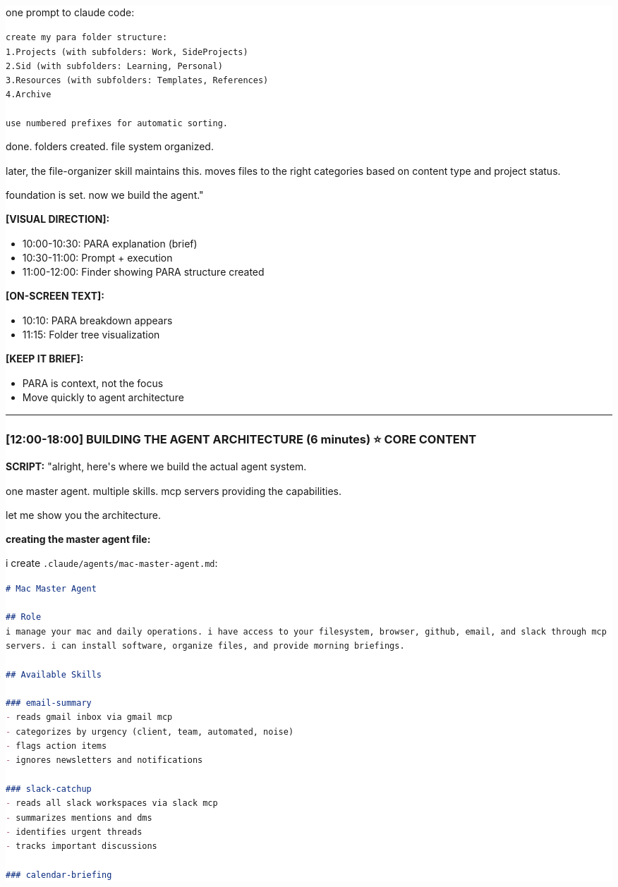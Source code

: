 one prompt to claude code:

```
create my para folder structure:
1.Projects (with subfolders: Work, SideProjects)
2.Sid (with subfolders: Learning, Personal)
3.Resources (with subfolders: Templates, References)
4.Archive

use numbered prefixes for automatic sorting.
```

done. folders created. file system organized.

later, the file-organizer skill maintains this. moves files to the right categories based on content type and project status.

foundation is set. now we build the agent."

**[VISUAL DIRECTION]:**
- 10:00-10:30: PARA explanation (brief)
- 10:30-11:00: Prompt + execution
- 11:00-12:00: Finder showing PARA structure created

**[ON-SCREEN TEXT]:**
- 10:10: PARA breakdown appears
- 11:15: Folder tree visualization

**[KEEP IT BRIEF]:**
- PARA is context, not the focus
- Move quickly to agent architecture

---

### [12:00-18:00] BUILDING THE AGENT ARCHITECTURE (6 minutes) ⭐ CORE CONTENT

**SCRIPT:**
"alright, here's where we build the actual agent system.

one master agent. multiple skills. mcp servers providing the capabilities.

let me show you the architecture.

**creating the master agent file:**

i create `.claude/agents/mac-master-agent.md`:

```markdown
# Mac Master Agent

## Role
i manage your mac and daily operations. i have access to your filesystem, browser, github, email, and slack through mcp servers. i can install software, organize files, and provide morning briefings.

## Available Skills

### email-summary
- reads gmail inbox via gmail mcp
- categorizes by urgency (client, team, automated, noise)
- flags action items
- ignores newsletters and notifications

### slack-catchup
- reads all slack workspaces via slack mcp
- summarizes mentions and dms
- identifies urgent threads
- tracks important discussions

### calendar-briefing
```